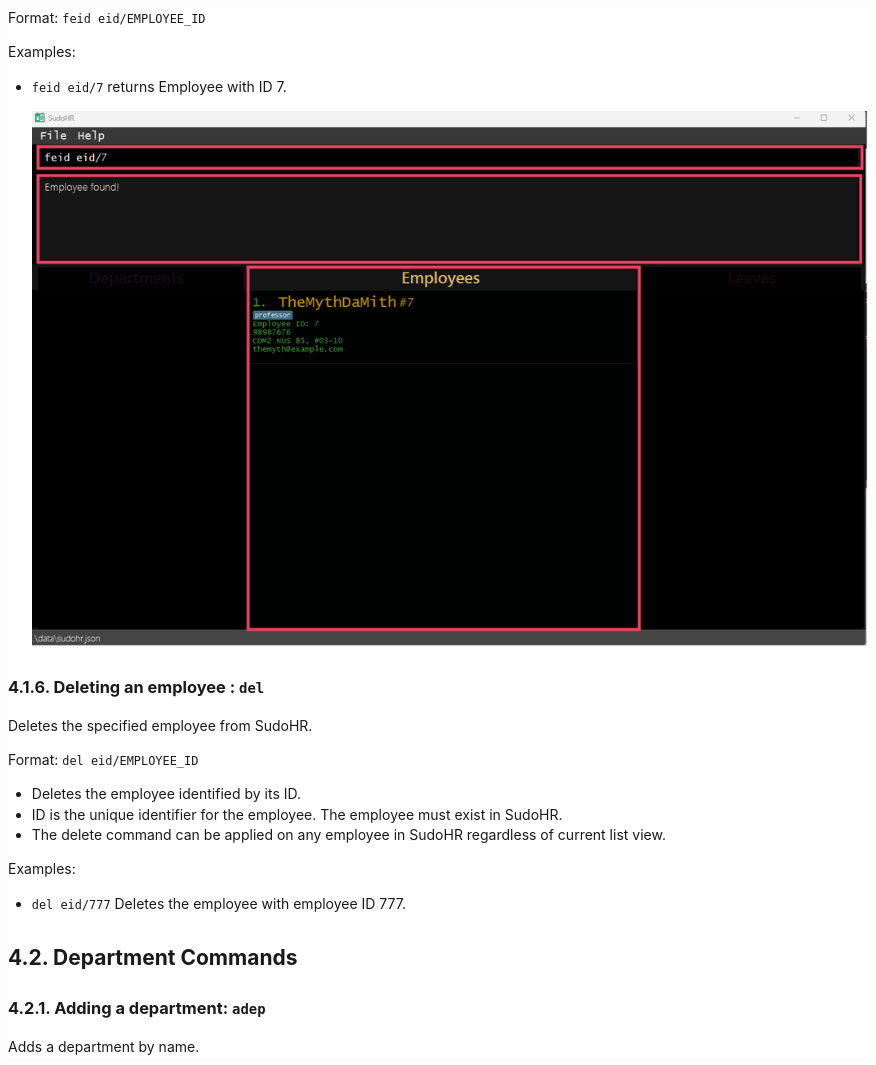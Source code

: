Format: `feid eid/EMPLOYEE_ID`

Examples:
* `feid eid/7` returns Employee with ID 7.
  

  ![result for 'feid eid/7'](images/findTheMythDaMithByEid.png)

### 4.1.6. Deleting an employee : `del`

Deletes the specified employee from SudoHR.

Format: `del eid/EMPLOYEE_ID`

* Deletes the employee identified by its ID.
* ID is the unique identifier for the employee. The employee must exist in SudoHR.
* The delete command can be applied on any employee in SudoHR regardless of current list view.

Examples:
* `del eid/777` Deletes the employee with employee ID 777.

## 4.2. Department Commands

### 4.2.1. Adding a department: `adep`

Adds a department by name.
